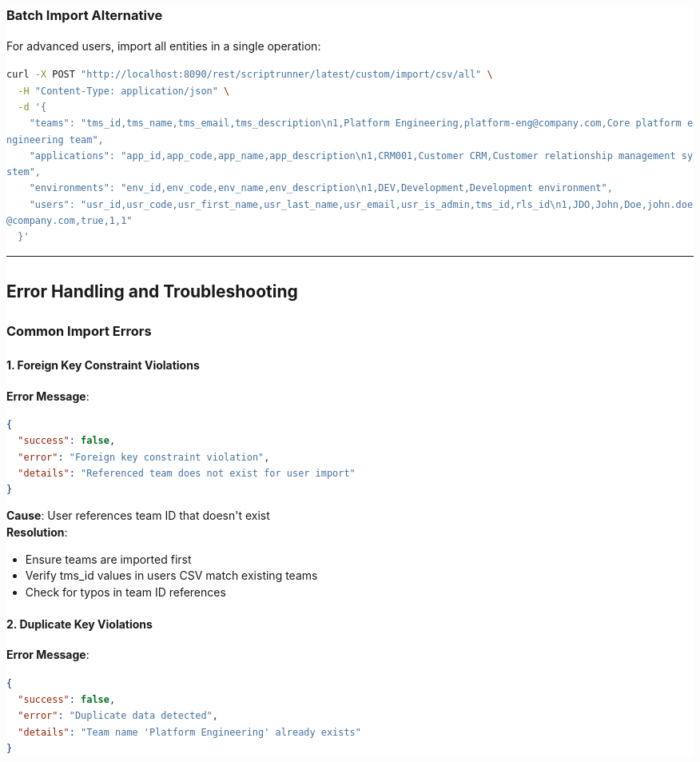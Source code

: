 ### Batch Import Alternative

For advanced users, import all entities in a single operation:

```bash
curl -X POST "http://localhost:8090/rest/scriptrunner/latest/custom/import/csv/all" \
  -H "Content-Type: application/json" \
  -d '{
    "teams": "tms_id,tms_name,tms_email,tms_description\n1,Platform Engineering,platform-eng@company.com,Core platform engineering team",
    "applications": "app_id,app_code,app_name,app_description\n1,CRM001,Customer CRM,Customer relationship management system",
    "environments": "env_id,env_code,env_name,env_description\n1,DEV,Development,Development environment",
    "users": "usr_id,usr_code,usr_first_name,usr_last_name,usr_email,usr_is_admin,tms_id,rls_id\n1,JDO,John,Doe,john.doe@company.com,true,1,1"
  }'
```

---

## Error Handling and Troubleshooting

### Common Import Errors

#### 1. Foreign Key Constraint Violations

**Error Message**:

```json
{
  "success": false,
  "error": "Foreign key constraint violation",
  "details": "Referenced team does not exist for user import"
}
```

**Cause**: User references team ID that doesn't exist  
**Resolution**:

- Ensure teams are imported first
- Verify tms_id values in users CSV match existing teams
- Check for typos in team ID references

#### 2. Duplicate Key Violations

**Error Message**:

```json
{
  "success": false,
  "error": "Duplicate data detected",
  "details": "Team name 'Platform Engineering' already exists"
}
```
